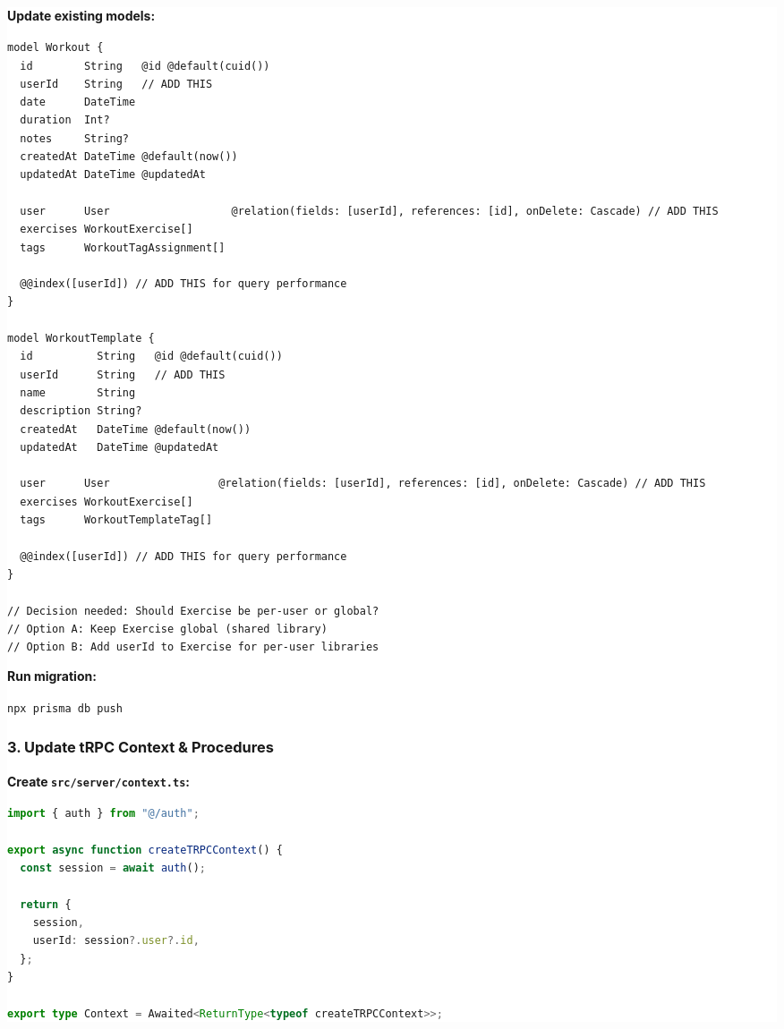 **Update existing models:**

```prisma
model Workout {
  id        String   @id @default(cuid())
  userId    String   // ADD THIS
  date      DateTime
  duration  Int?
  notes     String?
  createdAt DateTime @default(now())
  updatedAt DateTime @updatedAt

  user      User                   @relation(fields: [userId], references: [id], onDelete: Cascade) // ADD THIS
  exercises WorkoutExercise[]
  tags      WorkoutTagAssignment[]

  @@index([userId]) // ADD THIS for query performance
}

model WorkoutTemplate {
  id          String   @id @default(cuid())
  userId      String   // ADD THIS
  name        String
  description String?
  createdAt   DateTime @default(now())
  updatedAt   DateTime @updatedAt

  user      User                 @relation(fields: [userId], references: [id], onDelete: Cascade) // ADD THIS
  exercises WorkoutExercise[]
  tags      WorkoutTemplateTag[]

  @@index([userId]) // ADD THIS for query performance
}

// Decision needed: Should Exercise be per-user or global?
// Option A: Keep Exercise global (shared library)
// Option B: Add userId to Exercise for per-user libraries
```

**Run migration:**
```bash
npx prisma db push
```

### 3. Update tRPC Context & Procedures

**Create `src/server/context.ts`:**
```typescript
import { auth } from "@/auth";

export async function createTRPCContext() {
  const session = await auth();

  return {
    session,
    userId: session?.user?.id,
  };
}

export type Context = Awaited<ReturnType<typeof createTRPCContext>>;
```
